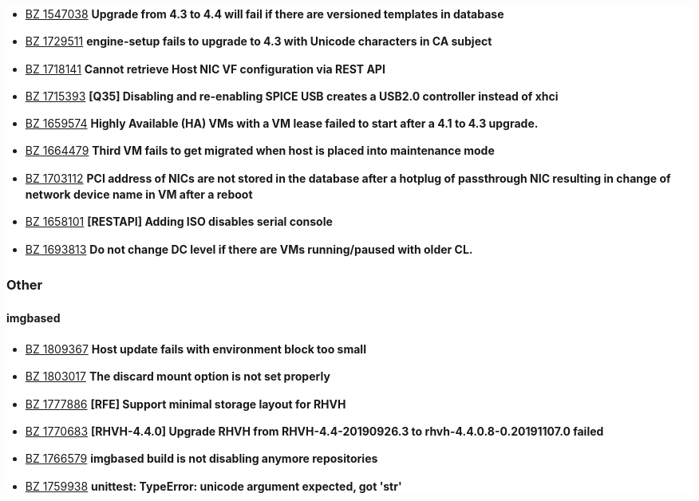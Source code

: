  - [BZ 1547038](https://bugzilla.redhat.com/show_bug.cgi?id=1547038) **Upgrade from 4.3 to 4.4 will fail if there are versioned templates in database**

 - [BZ 1729511](https://bugzilla.redhat.com/show_bug.cgi?id=1729511) **engine-setup fails to upgrade to 4.3 with Unicode characters in CA subject**

 - [BZ 1718141](https://bugzilla.redhat.com/show_bug.cgi?id=1718141) **Cannot retrieve Host NIC VF configuration via REST API**

 - [BZ 1715393](https://bugzilla.redhat.com/show_bug.cgi?id=1715393) **[Q35] Disabling and re-enabling SPICE USB creates a  USB2.0 controller instead of xhci**

 - [BZ 1659574](https://bugzilla.redhat.com/show_bug.cgi?id=1659574) **Highly Available (HA) VMs with a VM lease failed to start after a 4.1 to 4.3 upgrade.**

 - [BZ 1664479](https://bugzilla.redhat.com/show_bug.cgi?id=1664479) **Third VM fails to get migrated when host is placed into maintenance mode**

 - [BZ 1703112](https://bugzilla.redhat.com/show_bug.cgi?id=1703112) **PCI address of NICs are not stored in the database after a hotplug of passthrough NIC resulting in change of network device name in VM after a reboot**

 - [BZ 1658101](https://bugzilla.redhat.com/show_bug.cgi?id=1658101) **[RESTAPI] Adding ISO disables serial console**

 - [BZ 1693813](https://bugzilla.redhat.com/show_bug.cgi?id=1693813) **Do not change DC level if there are VMs running/paused with older CL.**


### Other

#### imgbased

 - [BZ 1809367](https://bugzilla.redhat.com/show_bug.cgi?id=1809367) **Host update fails with environment block too small**

   

 - [BZ 1803017](https://bugzilla.redhat.com/show_bug.cgi?id=1803017) **The discard mount option is not set properly**

   

 - [BZ 1777886](https://bugzilla.redhat.com/show_bug.cgi?id=1777886) **[RFE] Support minimal storage layout for RHVH**

   

 - [BZ 1770683](https://bugzilla.redhat.com/show_bug.cgi?id=1770683) **[RHVH-4.4.0] Upgrade RHVH from RHVH-4.4-20190926.3 to rhvh-4.4.0.8-0.20191107.0 failed**

   

 - [BZ 1766579](https://bugzilla.redhat.com/show_bug.cgi?id=1766579) **imgbased build is not disabling anymore repositories**

   

 - [BZ 1759938](https://bugzilla.redhat.com/show_bug.cgi?id=1759938) **unittest: TypeError: unicode argument expected, got 'str'**

   
